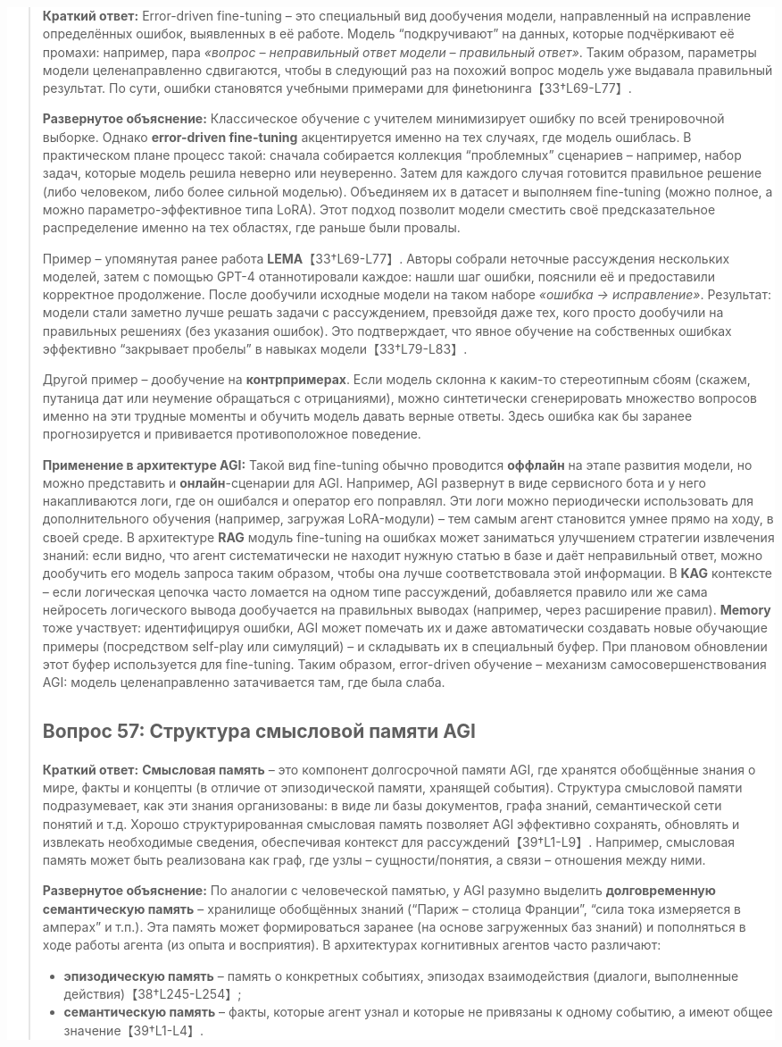 > **Краткий ответ:** Error-driven fine-tuning – это специальный вид дообучения модели, направленный на исправление определённых ошибок, выявленных в её работе. Модель “подкручивают” на данных, которые подчёркивают её промахи: например, пара *«вопрос – неправильный ответ модели – правильный ответ»*. Таким образом, параметры модели целенаправленно сдвигаются, чтобы в следующий раз на похожий вопрос модель уже выдавала правильный результат. По сути, ошибки становятся учебными примерами для финetюнинга【33†L69-L77】.
> 
> **Развернутое объяснение:** Классическое обучение с учителем минимизирует ошибку по всей тренировочной выборке. Однако **error-driven fine-tuning** акцентируется именно на тех случаях, где модель ошиблась. В практическом плане процесс такой: сначала собирается коллекция “проблемных” сценариев – например, набор задач, которые модель решила неверно или неуверенно. Затем для каждого случая готовится правильное решение (либо человеком, либо более сильной моделью). Объединяем их в датасет и выполняем fine-tuning (можно полное, а можно параметро-эффективное типа LoRA). Этот подход позволит модели сместить своё предсказательное распределение именно на тех областях, где раньше были провалы.
> 
> Пример – упомянутая ранее работа **LEMA**【33†L69-L77】. Авторы собрали неточные рассуждения нескольких моделей, затем с помощью GPT-4 отаннотировали каждое: нашли шаг ошибки, пояснили её и предоставили корректное продолжение. После дообучили исходные модели на таком наборе *«ошибка → исправление»*. Результат: модели стали заметно лучше решать задачи с рассуждением, превзойдя даже тех, кого просто дообучили на правильных решениях (без указания ошибок). Это подтверждает, что явное обучение на собственных ошибках эффективно “закрывает пробелы” в навыках модели【33†L79-L83】.
> 
> Другой пример – дообучение на **контрпримерах**. Если модель склонна к каким-то стереотипным сбоям (скажем, путаница дат или неумение обращаться с отрицаниями), можно синтетически сгенерировать множество вопросов именно на эти трудные моменты и обучить модель давать верные ответы. Здесь ошибка как бы заранее прогнозируется и прививается противоположное поведение.
> 
> **Применение в архитектуре AGI:** Такой вид fine-tuning обычно проводится **оффлайн** на этапе развития модели, но можно представить и **онлайн**-сценарии для AGI. Например, AGI развернут в виде сервисного бота и у него накапливаются логи, где он ошибался и оператор его поправлял. Эти логи можно периодически использовать для дополнительного обучения (например, загружая LoRA-модули) – тем самым агент становится умнее прямо на ходу, в своей среде. В архитектуре **RAG** модуль fine-tuning на ошибках может заниматься улучшением стратегии извлечения знаний: если видно, что агент систематически не находит нужную статью в базе и даёт неправильный ответ, можно дообучить его модель запроса таким образом, чтобы она лучше соответствовала этой информации. В **KAG** контексте – если логическая цепочка часто ломается на одном типе рассуждений, добавляется правило или же сама нейросеть логического вывода дообучается на правильных выводах (например, через расширение правил). **Memory** тоже участвует: идентифицируя ошибки, AGI может помечать их и даже автоматически создавать новые обучающие примеры (посредством self-play или симуляций) – и складывать их в специальный буфер. При плановом обновлении этот буфер используется для fine-tuning. Таким образом, error-driven обучение – механизм самосовершенствования AGI: модель целенаправленно затачивается там, где была слаба.
> 
> ## Вопрос 57: Структура смысловой памяти AGI 
> **Краткий ответ:** **Смысловая память** – это компонент долгосрочной памяти AGI, где хранятся обобщённые знания о мире, факты и концепты (в отличие от эпизодической памяти, хранящей события). Структура смысловой памяти подразумевает, как эти знания организованы: в виде ли базы документов, графа знаний, семантической сети понятий и т.д. Хорошо структурированная смысловая память позволяет AGI эффективно сохранять, обновлять и извлекать необходимые сведения, обеспечивая контекст для рассуждений【39†L1-L9】. Например, смысловая память может быть реализована как граф, где узлы – сущности/понятия, а связи – отношения между ними.
> 
> **Развернутое объяснение:** По аналогии с человеческой памятью, у AGI разумно выделить **долговременную семантическую память** – хранилище обобщённых знаний (“Париж – столица Франции”, “сила тока измеряется в амперах” и т.п.). Эта память может формироваться заранее (на основе загруженных баз знаний) и пополняться в ходе работы агента (из опыта и восприятия). В архитектурах когнитивных агентов часто различают: 
> - **эпизодическую память** – память о конкретных событиях, эпизодах взаимодействия (диалоги, выполненные действия)【38†L245-L254】;
> - **семантическую память** – факты, которые агент узнал и которые не привязаны к одному событию, а имеют общее значение【39†L1-L4】.
> 